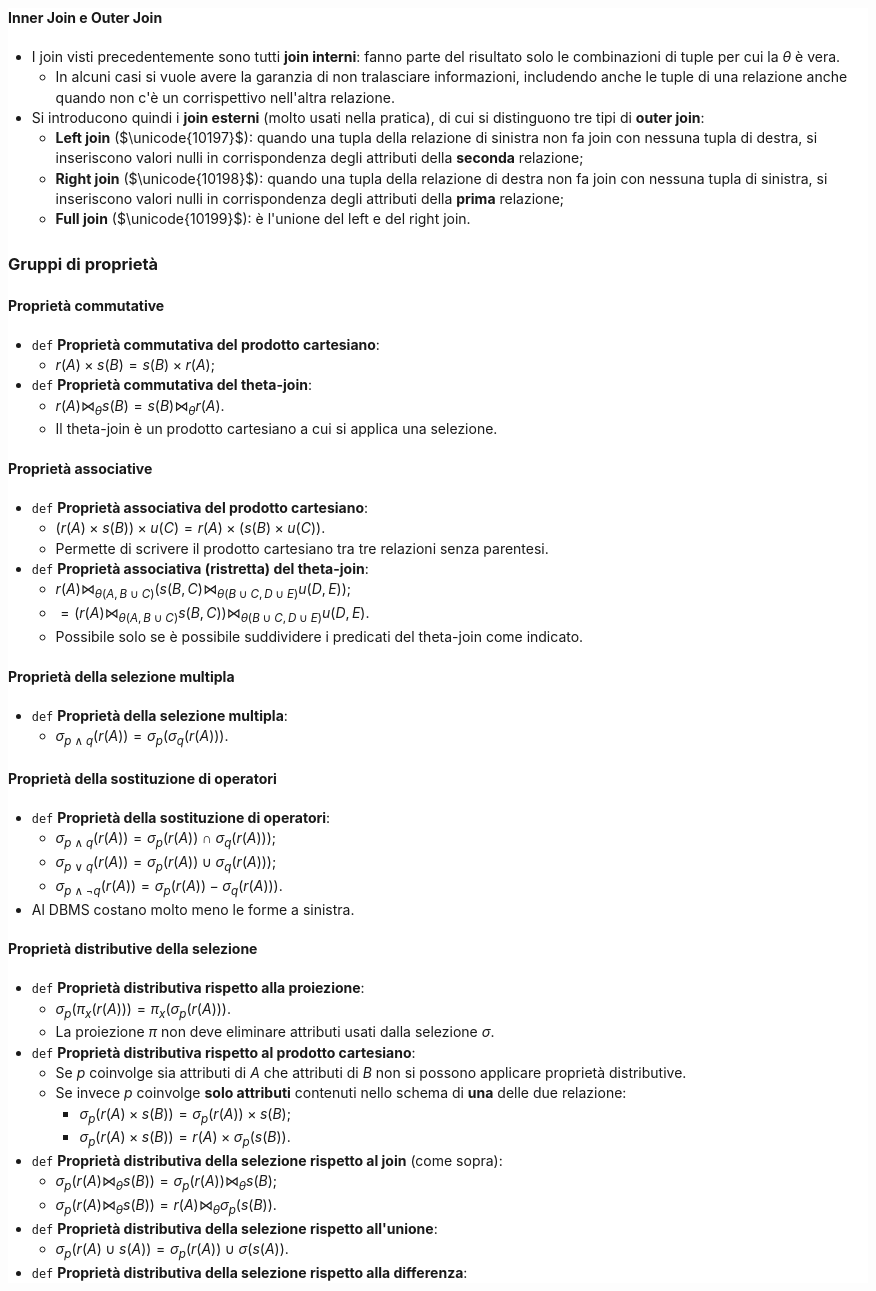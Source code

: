 #### Inner Join e Outer Join

- I join visti precedentemente sono tutti **join interni**: fanno parte del risultato solo le combinazioni di tuple per cui la $\theta$ è vera.
    - In alcuni casi si vuole avere la garanzia di non tralasciare informazioni, includendo anche le tuple di una relazione anche quando non c'è un corrispettivo nell'altra relazione.
- Si introducono quindi i **join esterni** (molto usati nella pratica), di cui si distinguono tre tipi di **outer join**:
    - **Left join** ($\unicode{10197}$): quando una tupla della relazione di sinistra non fa join con nessuna tupla di destra, si inseriscono valori nulli in corrispondenza degli attributi della **seconda** relazione;
    - **Right join** ($\unicode{10198}$): quando una tupla della relazione di destra non fa join con nessuna tupla di sinistra, si inseriscono valori nulli in corrispondenza degli attributi della **prima** relazione;
    - **Full join** ($\unicode{10199}$): è l'unione del left e del right join.

### Gruppi di proprietà

#### Proprietà commutative

- `def` **Proprietà commutativa del prodotto cartesiano**:
    - $r(A) \times s(B) = s(B) \times r(A)$;
- `def` **Proprietà commutativa del theta-join**:
    - $r(A) \bowtie_{\theta} s(B) = s(B) \bowtie_{\theta} r(A)$.
    - Il theta-join è un prodotto cartesiano a cui si applica una selezione.

#### Proprietà associative

- `def` **Proprietà associativa del prodotto cartesiano**:
    - $(r(A) \times s(B)) \times u(C) = r(A) \times (s(B) \times u(C))$.
    - Permette di scrivere il prodotto cartesiano tra tre relazioni senza parentesi.
- `def` **Proprietà associativa (ristretta) del theta-join**:
    - $r(A) \bowtie_{\theta(A,B \cup C)}(s(B,C) \bowtie_{\theta(B \cup C, D \cup E)} u(D,E))$;
    - $= (r(A) \bowtie_{\theta(A,B \cup C)}s(B,C)) \bowtie_{\theta(B \cup C, D \cup E)} u(D,E)$.
    - Possibile solo se è possibile suddividere i predicati del theta-join come indicato.

#### Proprietà della selezione multipla

- `def` **Proprietà della selezione multipla**: 
    - $\sigma_{p \land q}(r(A)) = \sigma_p(\sigma_q(r(A)))$.

#### Proprietà della sostituzione di operatori

- `def` **Proprietà della sostituzione di operatori**:
    - $\sigma_{p \land q} (r(A)) = \sigma_p (r(A)) \cap \sigma_q(r(A)))$;
    - $\sigma_{p \lor q} (r(A)) = \sigma_p (r(A)) \cup \sigma_q(r(A)))$;
    - $\sigma_{p \land \lnot q} (r(A)) = \sigma_p (r(A)) - \sigma_q(r(A)))$.
- Al DBMS costano molto meno le forme a sinistra.

#### Proprietà distributive della selezione

- `def` **Proprietà distributiva rispetto alla proiezione**:
    - $\sigma_p(\pi_x(r(A))) = \pi_x(\sigma_p(r(A)))$.
    - La proiezione $\pi$ non deve eliminare attributi usati dalla selezione $\sigma$.
- `def` **Proprietà distributiva rispetto al prodotto cartesiano**:
    - Se $p$ coinvolge sia attributi di $A$ che attributi di $B$ non si possono applicare proprietà distributive.
    - Se invece $p$ coinvolge **solo attributi** contenuti nello schema di **una** delle due relazione:
        - $\sigma_p(r(A) \times s(B)) = \sigma_p(r(A)) \times s(B)$;
        - $\sigma_p(r(A) \times s(B)) = r(A) \times \sigma_p(s(B))$.
- `def` **Proprietà distributiva della selezione rispetto al join** (come sopra):
    - $\sigma_p(r(A) \bowtie_\theta s(B)) = \sigma_p(r(A)) \bowtie_\theta s(B)$;
    - $\sigma_p(r(A) \bowtie_\theta s(B)) = r(A) \bowtie_\theta \sigma_p(s(B))$.
- `def` **Proprietà distributiva della selezione rispetto all'unione**:
    - $\sigma_p(r(A) \cup s(A)) = \sigma_p(r(A)) \cup \sigma(s(A))$.
- `def` **Proprietà distributiva della selezione rispetto alla differenza**: